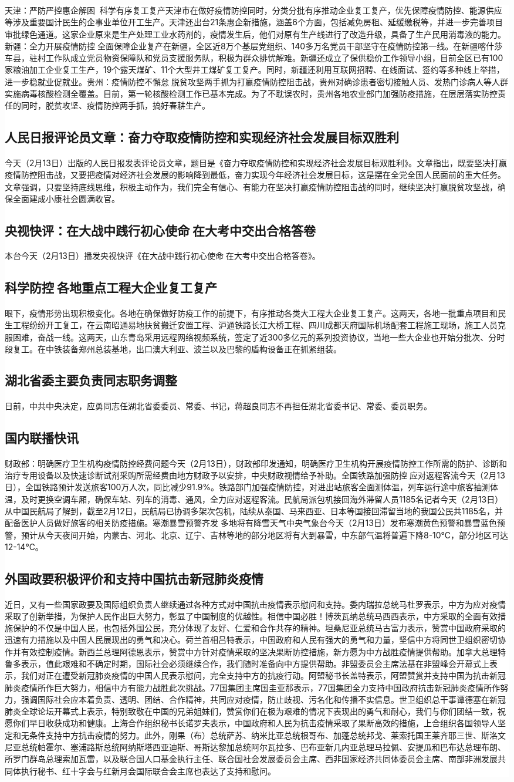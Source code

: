 天津：严防严控惠企解困  科学有序复工复产天津市在做好疫情防控同时，分类分批有序推动企业复工复产，优先保障疫情防控、能源供应等涉及重要国计民生的企事业单位开工生产。天津还出台21条惠企新措施，涵盖6个方面，包括减免房租、延缓缴税等，并进一步完善项目审批绿色通道。这家企业原来是生产处理工业水药剂的，疫情发生后，他们对原有生产线进行了改造升级，具备了生产民用消毒液的能力。新疆：全力开展疫情防控 全面保障企业复产在新疆，全区近8万个基层党组织、140多万名党员干部坚守在疫情防控第一线。在新疆喀什莎车县，驻村工作队成立党员物资保障队和党员支援服务队，积极为群众排忧解难。新疆还成立了保供稳价工作领导小组，目前全区已有100家粮油加工企业复工生产，19个露天煤矿、11个大型井工煤矿复工复产。同时，新疆还利用互联网招聘、在线面试、签约等多种线上举措，进一步稳就业促就业。贵州：疫情防控不懈怠 脱贫攻坚两手抓为打赢疫情防控阻击战，贵州对确诊患者密切接触人员、发热门诊病人等人群实施病毒核酸检测全覆盖。目前，第一轮核酸检测工作已基本完成。为了不耽误农时，贵州各地农业部门加强防疫措施，在层层落实防控责任的同时，脱贫攻坚、疫情防控两手抓，搞好春耕生产。


## 人民日报评论员文章：奋力夺取疫情防控和实现经济社会发展目标双胜利


今天（2月13日）出版的人民日报发表评论员文章，题目是《奋力夺取疫情防控和实现经济社会发展目标双胜利》。文章指出，既要坚决打赢疫情防控阻击战，又要把疫情对经济社会发展的影响降到最低，奋力实现今年经济社会发展目标，这是摆在全党全国人民面前的重大任务。文章强调，只要坚持底线思维，积极主动作为，我们完全有信心、有能力在坚决打赢疫情防控阻击战的同时，继续坚决打赢脱贫攻坚战，确保全面建成小康社会圆满收官。


## 央视快评：在大战中践行初心使命 在大考中交出合格答卷


本台今天（2月13日）播发央视快评《在大战中践行初心使命 在大考中交出合格答卷》。


## 科学防控 各地重点工程大企业复工复产


眼下，疫情形势出现积极变化。各地在确保做好防疫工作的前提下，有序推动各类大工程大企业复工复产。这两天，各地一批重点项目和民生工程纷纷开工复工，在云南昭通易地扶贫搬迁安置工程、沪通铁路长江大桥工程、四川成都天府国际机场配套工程施工现场，施工人员克服困难，奋战一线。这两天，山东青岛采用远程网络视频系统，签定了近300多亿元的系列投资协议，当地一些大企业也开始分批次、分时段复工。在中铁装备郑州总装基地，出口澳大利亚、波兰以及巴黎的盾构设备正在抓紧组装。


## 湖北省委主要负责同志职务调整


日前，中共中央决定，应勇同志任湖北省委委员、常委、书记，蒋超良同志不再担任湖北省委书记、常委、委员职务。


## 国内联播快讯


财政部：明确医疗卫生机构疫情防控经费问题今天（2月13日），财政部印发通知，明确医疗卫生机构开展疫情防控工作所需的防护、诊断和治疗专用设备以及快速诊断试剂采购所需经费由地方财政予以安排，中央财政视情给予补助。全国铁路加强防控 应对返程客流今天（2月13日），全国铁路预计发送旅客100万人次，同比减少91.9%。铁路部门加强疫情防控，对进出站旅客全面测体温，列车运行途中旅客抽测体温，及时更换空调车厢，确保车站、列车的消毒、通风，全力应对返程客流。民航局派包机接回海外滞留人员1185名记者今天（2月13日）从中国民航局了解到，截至2月12日，民航局已协调多架次包机，陆续从泰国、马来西亚、日本等国接回滞留当地的我国公民共1185名，并配备医护人员做好旅客的相关防疫措施。寒潮暴雪预警齐发 多地将有降雪天气中央气象台今天（2月13日）发布寒潮黄色预警和暴雪蓝色预警，预计从今天夜间开始，内蒙古、河北、北京、辽宁、吉林等地的部分地区将有大到暴雪，中东部气温将普遍下降8-10℃，部分地区可达12-14℃。


## 外国政要积极评价和支持中国抗击新冠肺炎疫情


近日，又有一些国家政要及国际组织负责人继续通过各种方式对中国抗击疫情表示慰问和支持。委内瑞拉总统马杜罗表示，中方为应对疫情采取了创新举措，为保护人民作出巨大努力，彰显了中国制度的优越性。相信中国必胜！博茨瓦纳总统马西西表示，中方采取的全面有效措施保护的不仅是中国人民，也包括外国公民，充分体现了友好、仁爱和合作共存的精神。坦桑尼亚总统马古富力表示，赞赏中国政府采取的迅速有力措施以及中国人民展现出的勇气和决心。荷兰首相吕特表示，中国政府和人民有强大的勇气和力量，坚信中方将同世卫组织密切协作并有效控制疫情。新西兰总理阿德恩表示，赞赏中方针对疫情采取的坚决果断防控措施，新方愿为中方战胜疫情提供帮助。加拿大总理特鲁多表示，值此艰难和不确定时期，国际社会必须继续合作，我们随时准备向中方提供帮助。非盟委员会主席法基在非盟峰会开幕式上表示，我们对正在遭受新冠肺炎疫情的中国人民表示慰问，完全支持中方的抗疫行动。阿盟秘书长盖特表示，阿盟赞赏并支持中国为抗击新冠肺炎疫情所作巨大努力，相信中方有能力战胜此次挑战。77国集团主席国圭亚那表示，77国集团全力支持中国政府抗击新冠肺炎疫情所作努力，强调国际社会应本着负责、透明、团结、合作精神，共同应对疫情，防止歧视、污名化和传播不实信息。世卫组织总干事谭德塞在新冠肺炎全球论坛开幕式上表示，特别致敬在中国的兄弟姐妹们，赞赏你们在极为艰难的情况下表现出的勇气和耐心，我们与你们团结一致，祝愿你们早日收获成功和健康。上海合作组织秘书长诺罗夫表示，中国政府和人民为抗击疫情采取了果断高效的措施，上合组织各国领导人坚定和无条件支持中方抗击疫情的努力。此外，刚果（布）总统萨苏、纳米比亚总统根哥布、加蓬总统邦戈、莱索托国王莱齐耶三世、斯洛文尼亚总统帕霍尔、塞浦路斯总统阿纳斯塔西亚迪斯、哥斯达黎加总统阿尔瓦拉多、巴布亚新几内亚总理马拉佩、安提瓜和巴布达总理布朗、所罗门群岛总理索加瓦雷，以及联合国人口基金执行主任、联合国社会发展委员会主席、西非国家经济共同体委员会主席、南部非洲发展共同体执行秘书、红十字会与红新月会国际联合会主席也表达了支持和慰问。
